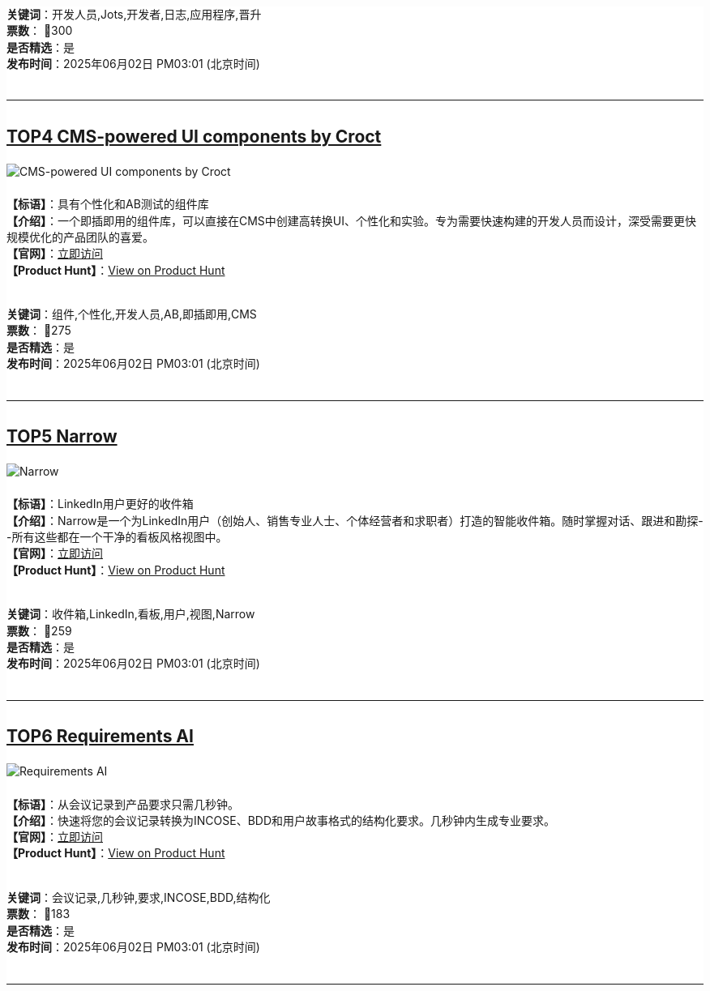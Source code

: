 **关键词**：开发人员,Jots,开发者,日志,应用程序,晋升<br />
**票数**： 🔺300<br />
**是否精选**：是<br />
**发布时间**：2025年06月02日 PM03:01 (北京时间)<br /><br />

---

## [TOP4    CMS-powered UI components by Croct](https://www.producthunt.com/posts/cms-powered-ui-components-by-croct)
![CMS-powered UI components by Croct](https://ph-files.imgix.net/caec0638-7eb5-4780-af36-edfc9390be4f.png?auto=format&fit=crop&frame=1&h=512&w=1024)<br /><br />
**【标语】**：具有个性化和AB测试的组件库<br />
**【介绍】**：一个即插即用的组件库，可以直接在CMS中创建高转换UI、个性化和实验。专为需要快速构建的开发人员而设计，深受需要更快规模优化的产品团队的喜爱。<br />
**【官网】**：[立即访问](https://www.producthunt.com/r/H7ZH4WEI4RBNSQ)<br />
**【Product Hunt】**：[View on Product Hunt](https://www.producthunt.com/posts/cms-powered-ui-components-by-croct)<br /><br />

**关键词**：组件,个性化,开发人员,AB,即插即用,CMS<br />
**票数**： 🔺275<br />
**是否精选**：是<br />
**发布时间**：2025年06月02日 PM03:01 (北京时间)<br /><br />

---

## [TOP5    Narrow](https://www.producthunt.com/posts/narrow-2)
![Narrow](https://ph-files.imgix.net/1330e868-a0d7-44d3-b575-1587653d323d.png?auto=format&fit=crop&frame=1&h=512&w=1024)<br /><br />
**【标语】**：LinkedIn用户更好的收件箱<br />
**【介绍】**：Narrow是一个为LinkedIn用户（创始人、销售专业人士、个体经营者和求职者）打造的智能收件箱。随时掌握对话、跟进和勘探--所有这些都在一个干净的看板风格视图中。<br />
**【官网】**：[立即访问](https://www.producthunt.com/r/H2DY5XMV5KMSHO)<br />
**【Product Hunt】**：[View on Product Hunt](https://www.producthunt.com/posts/narrow-2)<br /><br />

**关键词**：收件箱,LinkedIn,看板,用户,视图,Narrow<br />
**票数**： 🔺259<br />
**是否精选**：是<br />
**发布时间**：2025年06月02日 PM03:01 (北京时间)<br /><br />

---

## [TOP6    Requirements AI](https://www.producthunt.com/posts/requirements-ai)
![Requirements AI](https://ph-files.imgix.net/a03fc3ac-9512-4c16-9414-f676f107f917.octet-stream?auto=format&fit=crop&frame=1&h=512&w=1024)<br /><br />
**【标语】**：从会议记录到产品要求只需几秒钟。<br />
**【介绍】**：快速将您的会议记录转换为INCOSE、BDD和用户故事格式的结构化要求。几秒钟内生成专业要求。<br />
**【官网】**：[立即访问](https://www.producthunt.com/r/7OPCH75TKHO24H)<br />
**【Product Hunt】**：[View on Product Hunt](https://www.producthunt.com/posts/requirements-ai)<br /><br />

**关键词**：会议记录,几秒钟,要求,INCOSE,BDD,结构化<br />
**票数**： 🔺183<br />
**是否精选**：是<br />
**发布时间**：2025年06月02日 PM03:01 (北京时间)<br /><br />

---